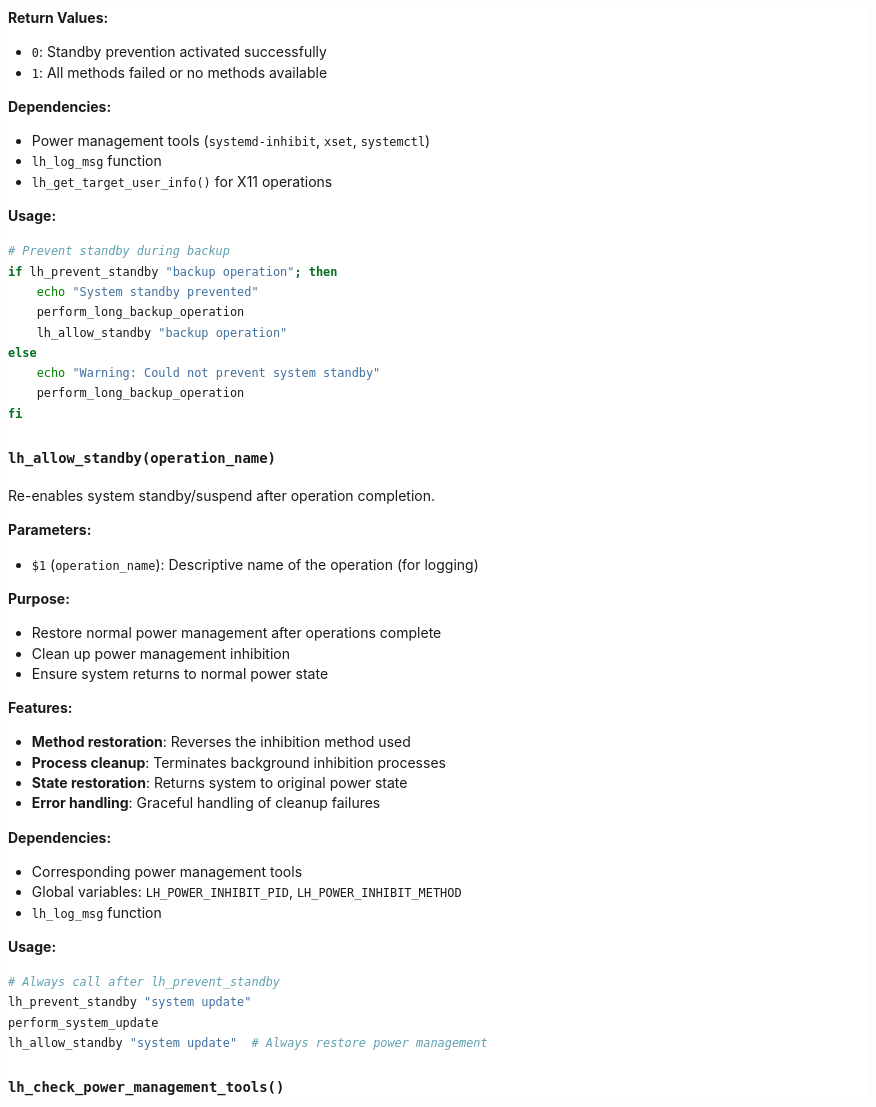 **Return Values:**
- `0`: Standby prevention activated successfully
- `1`: All methods failed or no methods available

**Dependencies:**
- Power management tools (`systemd-inhibit`, `xset`, `systemctl`)
- `lh_log_msg` function
- `lh_get_target_user_info()` for X11 operations

**Usage:**
```bash
# Prevent standby during backup
if lh_prevent_standby "backup operation"; then
    echo "System standby prevented"
    perform_long_backup_operation
    lh_allow_standby "backup operation"
else
    echo "Warning: Could not prevent system standby"
    perform_long_backup_operation
fi
```

### `lh_allow_standby(operation_name)`

Re-enables system standby/suspend after operation completion.

**Parameters:**
- `$1` (`operation_name`): Descriptive name of the operation (for logging)

**Purpose:**
- Restore normal power management after operations complete
- Clean up power management inhibition
- Ensure system returns to normal power state

**Features:**
- **Method restoration**: Reverses the inhibition method used
- **Process cleanup**: Terminates background inhibition processes
- **State restoration**: Returns system to original power state
- **Error handling**: Graceful handling of cleanup failures

**Dependencies:**
- Corresponding power management tools
- Global variables: `LH_POWER_INHIBIT_PID`, `LH_POWER_INHIBIT_METHOD`
- `lh_log_msg` function

**Usage:**
```bash
# Always call after lh_prevent_standby
lh_prevent_standby "system update"
perform_system_update
lh_allow_standby "system update"  # Always restore power management
```

### `lh_check_power_management_tools()`

